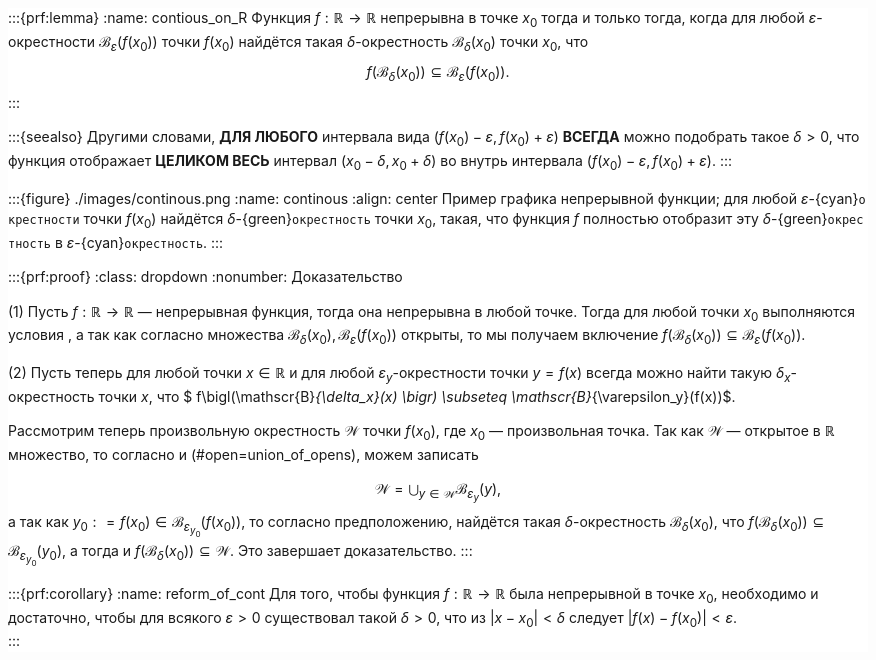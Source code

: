 :::{prf:lemma}
:name: contious_on_R
Функция $f:\mathbb{R} \to \mathbb{R}$ непрерывна в точке $x_0$ тогда и только тогда, когда для любой $\varepsilon$-окрестности $\mathscr{B}_\varepsilon(f(x_0))$ точки $f(x_0)$ найдётся такая $\delta$-окрестность $\mathscr{B}_\delta(x_0)$ точки $x_0$, что 
$$
f\bigl(\mathscr{B}_\delta(x_0) \bigr) \subseteq \mathscr{B}_\varepsilon(f(x_0)).
$$
:::

:::{seealso}
Другими словами, **ДЛЯ ЛЮБОГО** интервала вида $(f(x_0)-\varepsilon, f(x_0) + \varepsilon)$ **ВСЕГДА** можно подобрать такое $\delta>0$, что функция отображает **ЦЕЛИКОМ ВЕСЬ** интервал $(x_0- \delta, x_0 + \delta)$ во внутрь интервала  $(f(x_0)-\varepsilon, f(x_0) + \varepsilon)$.
:::

:::{figure} ./images/continous.png
:name: continous
:align: center
Пример графика непрерывной функции; для любой $\varepsilon$-{cyan}`окрестности` точки $f(x_0)$ найдётся $\delta$-{green}`окрестность` точки $x_0$, такая, что функция $f$ полностью отобразит эту $\delta$-{green}`окрестность` в $\varepsilon$-{cyan}`окрестность`.
:::

:::{prf:proof}
:class: dropdown
:nonumber:
Доказательство [](#contious_on_R)

(1) Пусть $f:\mathbb{R} \to \mathbb{R}$ — непрерывная функция, тогда она непрерывна в любой точке. Тогда для любой точки $x_0$ выполняются условия [](#def_of_cont_on_sets_on_R), а так как согласно [](#interval_is_open) множества $\mathscr{B}_\delta(x_0), \mathscr{B}_\varepsilon(f(x_0))$ открыты, то мы получаем включение $f\bigl(\mathscr{B}_\delta(x_0) \bigr) \subseteq \mathscr{B}_\varepsilon(f(x_0)).$

(2) Пусть теперь для любой точки $x \in \mathbb{R}$ и для любой $\varepsilon_y$-окрестности точки $y=f(x)$ всегда можно найти такую $\delta_x$-окрестность точки $x$, что $ f\bigl(\mathscr{B}_{\delta_x}(x) \bigr) \subseteq \mathscr{B}_{\varepsilon_y}(f(x))$. 

Рассмотрим теперь произвольную окрестность $\mathscr{W}$ точки $f(x_0)$, где $x_0$ — произвольная точка. Так как $\mathscr{W}$ — открытое в $\mathbb{R}$ множество, то согласно [](#open_in_R) и (#open=union_of_opens), можем записать

$$
\mathscr{W} = \bigcup_{y \in \mathscr{W}} \mathscr{B}_{\varepsilon_y}(y),
$$
а так как $y_0: = f(x_0) \in \mathscr{B}_{\varepsilon_{y_0}}(f(x_0))$, то согласно предположению, найдётся такая $\delta$-окрестность $\mathscr{B}_{\delta}(x_0)$, что $f(\mathscr{B}_{\delta}(x_0)) \subseteq \mathscr{B}_{\varepsilon_{y_0}}(y_0)$, а тогда и $f(\mathscr{B}_{\delta}(x_0)) \subseteq\mathscr{W}.$ Это завершает доказательство.
:::

:::{prf:corollary}
:name: reform_of_cont
Для того, чтобы функция $f:\mathbb{R} \to \mathbb{R}$ была непрерывной в точке $x_0$, необходимо и достаточно, чтобы для всякого $\varepsilon>0$ существовал такой $\delta >0$, что из $|x-x_0|<\delta$ следует $|f(x)-f(x_0)|<\varepsilon$.    
:::

